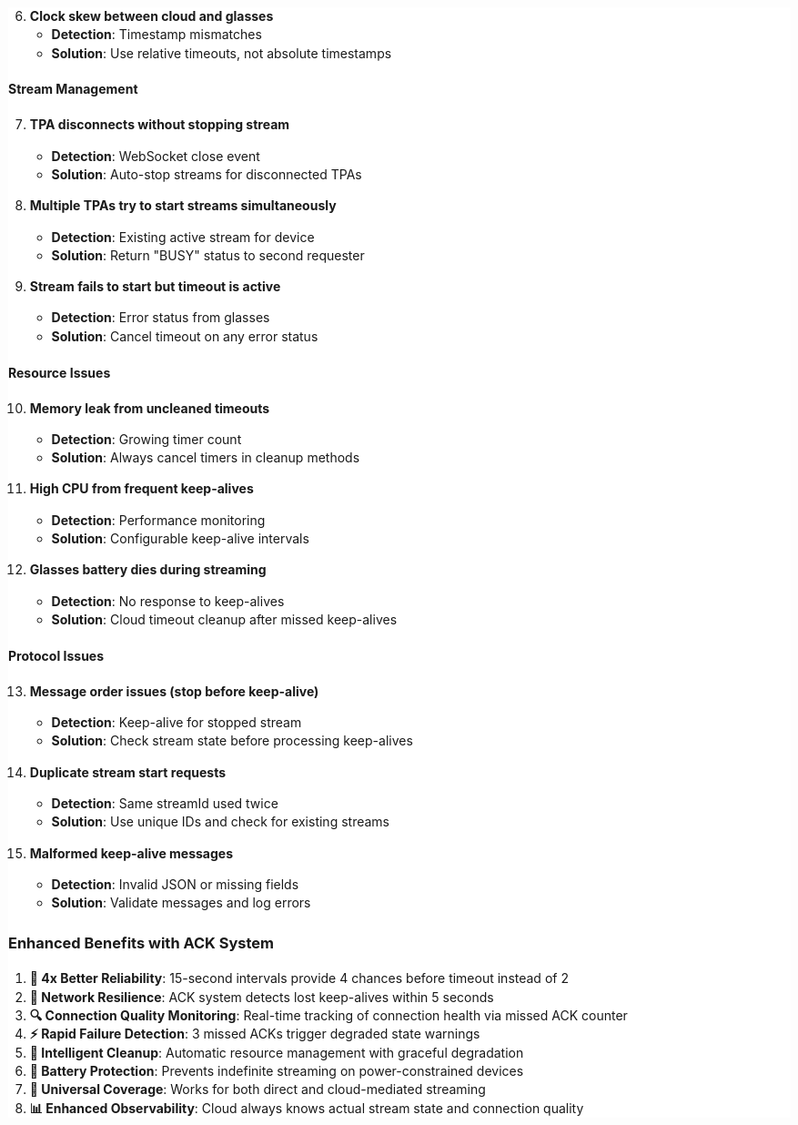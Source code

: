 6. **Clock skew between cloud and glasses**
   - **Detection**: Timestamp mismatches
   - **Solution**: Use relative timeouts, not absolute timestamps

#### Stream Management
7. **TPA disconnects without stopping stream**
   - **Detection**: WebSocket close event
   - **Solution**: Auto-stop streams for disconnected TPAs

8. **Multiple TPAs try to start streams simultaneously**
   - **Detection**: Existing active stream for device
   - **Solution**: Return "BUSY" status to second requester

9. **Stream fails to start but timeout is active**
   - **Detection**: Error status from glasses
   - **Solution**: Cancel timeout on any error status

#### Resource Issues
10. **Memory leak from uncleaned timeouts**
    - **Detection**: Growing timer count
    - **Solution**: Always cancel timers in cleanup methods

11. **High CPU from frequent keep-alives**
    - **Detection**: Performance monitoring
    - **Solution**: Configurable keep-alive intervals

12. **Glasses battery dies during streaming**
    - **Detection**: No response to keep-alives
    - **Solution**: Cloud timeout cleanup after missed keep-alives

#### Protocol Issues
13. **Message order issues (stop before keep-alive)**
    - **Detection**: Keep-alive for stopped stream
    - **Solution**: Check stream state before processing keep-alives

14. **Duplicate stream start requests**
    - **Detection**: Same streamId used twice
    - **Solution**: Use unique IDs and check for existing streams

15. **Malformed keep-alive messages**
    - **Detection**: Invalid JSON or missing fields
    - **Solution**: Validate messages and log errors

### Enhanced Benefits with ACK System

1. **🔄 4x Better Reliability**: 15-second intervals provide 4 chances before timeout instead of 2
2. **📡 Network Resilience**: ACK system detects lost keep-alives within 5 seconds
3. **🔍 Connection Quality Monitoring**: Real-time tracking of connection health via missed ACK counter
4. **⚡ Rapid Failure Detection**: 3 missed ACKs trigger degraded state warnings
5. **🧹 Intelligent Cleanup**: Automatic resource management with graceful degradation
6. **🔋 Battery Protection**: Prevents indefinite streaming on power-constrained devices
7. **🎯 Universal Coverage**: Works for both direct and cloud-mediated streaming
8. **📊 Enhanced Observability**: Cloud always knows actual stream state and connection quality
